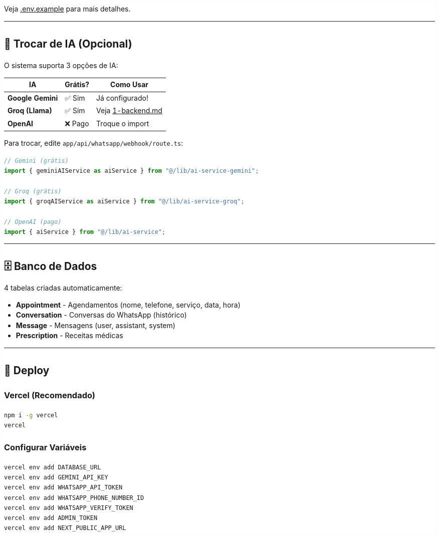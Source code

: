 Veja [.env.example](.env.example) para mais detalhes.

---

## 🤖 Trocar de IA (Opcional)

O sistema suporta 3 opções de IA:

| IA                | Grátis? | Como Usar                                   |
| ----------------- | ------- | ------------------------------------------- |
| **Google Gemini** | ✅ Sim  | Já configurado!                             |
| **Groq (Llama)**  | ✅ Sim  | Veja [1-backend.md](tutorials/1-backend.md) |
| **OpenAI**        | ❌ Pago | Troque o import                             |

Para trocar, edite `app/api/whatsapp/webhook/route.ts`:

```typescript
// Gemini (grátis)
import { geminiAIService as aiService } from "@/lib/ai-service-gemini";

// Groq (grátis)
import { groqAIService as aiService } from "@/lib/ai-service-groq";

// OpenAI (pago)
import { aiService } from "@/lib/ai-service";
```

---

## 🗄️ Banco de Dados

4 tabelas criadas automaticamente:

- **Appointment** - Agendamentos (nome, telefone, serviço, data, hora)
- **Conversation** - Conversas do WhatsApp (histórico)
- **Message** - Mensagens (user, assistant, system)
- **Prescription** - Receitas médicas

---

## 🚀 Deploy

### Vercel (Recomendado)

```bash
npm i -g vercel
vercel
```

### Configurar Variáveis

```bash
vercel env add DATABASE_URL
vercel env add GEMINI_API_KEY
vercel env add WHATSAPP_API_TOKEN
vercel env add WHATSAPP_PHONE_NUMBER_ID
vercel env add WHATSAPP_VERIFY_TOKEN
vercel env add ADMIN_TOKEN
vercel env add NEXT_PUBLIC_APP_URL
```
